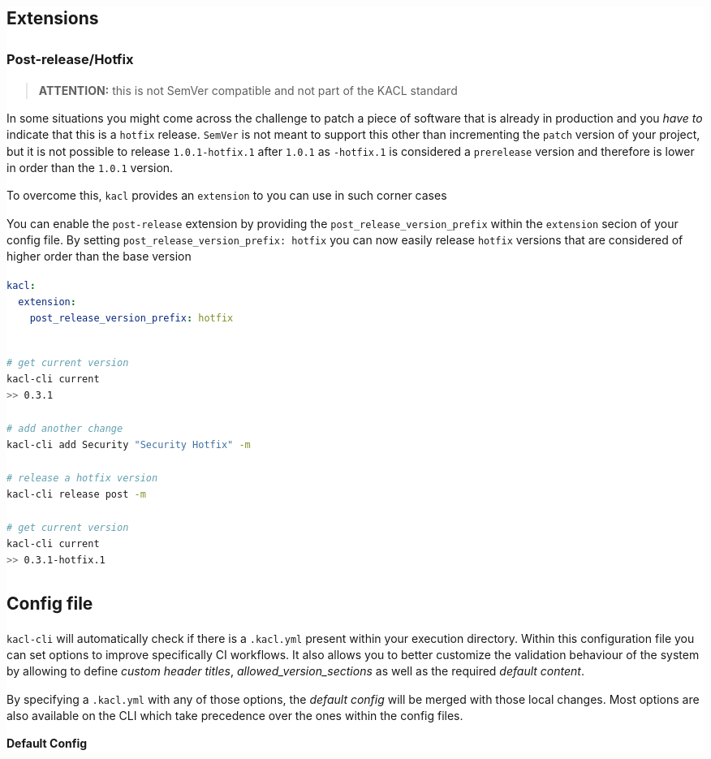 ## Extensions

### Post-release/Hotfix

> **ATTENTION:** this is not SemVer compatible and not part of the KACL standard

In some situations you might come across the challenge to patch a piece of software that is already in production and you _have to_ indicate that this is a `hotfix` release. `SemVer` is not meant to support this other than incrementing the `patch` version of your project, but it is not possible to release `1.0.1-hotfix.1` after `1.0.1` as `-hotfix.1` is considered a `prerelease` version and therefore is lower in order than the `1.0.1` version.

To overcome this, `kacl` provides an `extension` to you can use in such corner cases

You can enable the `post-release` extension by providing the `post_release_version_prefix` within the `extension` secion of your config file. By setting `post_release_version_prefix: hotfix` you can now easily release `hotfix` versions that are considered of higher order than the base version

```yaml
kacl:
  extension:
    post_release_version_prefix: hotfix
```

```bash

# get current version
kacl-cli current
>> 0.3.1

# add another change
kacl-cli add Security "Security Hotfix" -m

# release a hotfix version
kacl-cli release post -m

# get current version
kacl-cli current
>> 0.3.1-hotfix.1
```

## Config file

`kacl-cli` will automatically check if there is a `.kacl.yml` present within your execution directory. Within this configuration file you can set options to improve
specifically CI workflows. It also allows you to better customize the validation behaviour of the system by allowing to define _custom header titles_, _allowed_version_sections_ as well as the
required _default content_.

By specifying a `.kacl.yml` with any of those options, the _default config_ will be merged with those local changes. Most options are also available on the CLI which take precedence over the ones
within the config files.

**Default Config**
